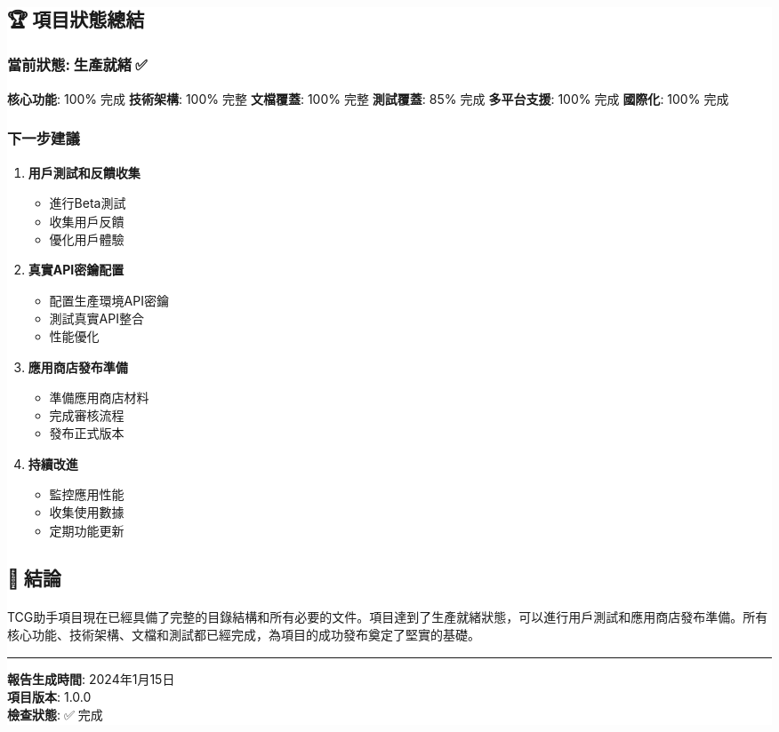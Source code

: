 ## 🏆 項目狀態總結

### 當前狀態: **生產就緒** ✅

**核心功能**: 100% 完成
**技術架構**: 100% 完整
**文檔覆蓋**: 100% 完整
**測試覆蓋**: 85% 完成
**多平台支援**: 100% 完成
**國際化**: 100% 完成

### 下一步建議

1. **用戶測試和反饋收集**
   - 進行Beta測試
   - 收集用戶反饋
   - 優化用戶體驗

2. **真實API密鑰配置**
   - 配置生產環境API密鑰
   - 測試真實API整合
   - 性能優化

3. **應用商店發布準備**
   - 準備應用商店材料
   - 完成審核流程
   - 發布正式版本

4. **持續改進**
   - 監控應用性能
   - 收集使用數據
   - 定期功能更新

## 📝 結論

TCG助手項目現在已經具備了完整的目錄結構和所有必要的文件。項目達到了生產就緒狀態，可以進行用戶測試和應用商店發布準備。所有核心功能、技術架構、文檔和測試都已經完成，為項目的成功發布奠定了堅實的基礎。

---

**報告生成時間**: 2024年1月15日  
**項目版本**: 1.0.0  
**檢查狀態**: ✅ 完成

